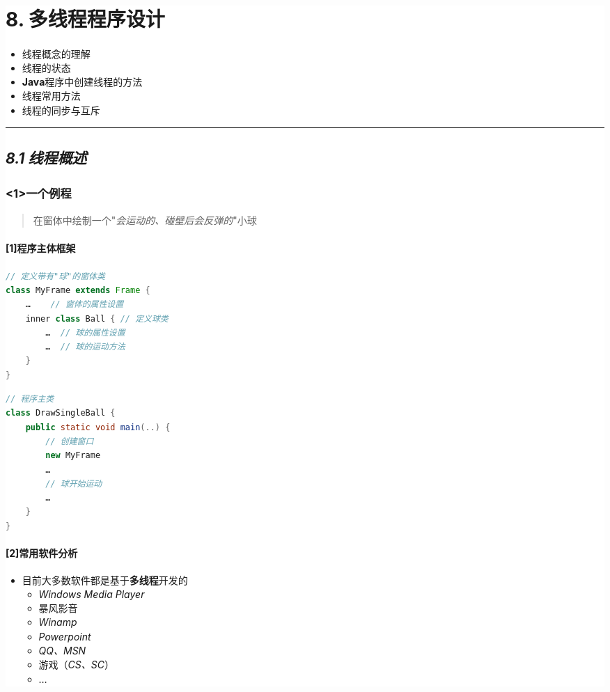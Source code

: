 # **8. 多线程程序设计**

- 线程概念的理解
- 线程的状态
- **Java**程序中创建线程的方法
- 线程常用方法
- 线程的同步与互斥

---

## *8.1 线程概述*

### <1>一个例程

> 在窗体中绘制一个"*会运动的、碰壁后会反弹的*"小球

#### [1]程序主体框架

```java
// 定义带有"球"的窗体类
class MyFrame extends Frame {
    …    // 窗体的属性设置
    inner class Ball { // 定义球类
        …  // 球的属性设置
        …  // 球的运动方法
    }
}
```

```java
// 程序主类
class DrawSingleBall {
    public static void main(..) {
        // 创建窗口
        new MyFrame
        …
        // 球开始运动
        …
    }
}
```

#### [2]常用软件分析

- 目前大多数软件都是基于**多线程**开发的
  - *Windows Media Player*
  - 暴风影音
  - *Winamp*
  - *Powerpoint*
  - *QQ、MSN*
  - 游戏（*CS、SC*）
  - …
